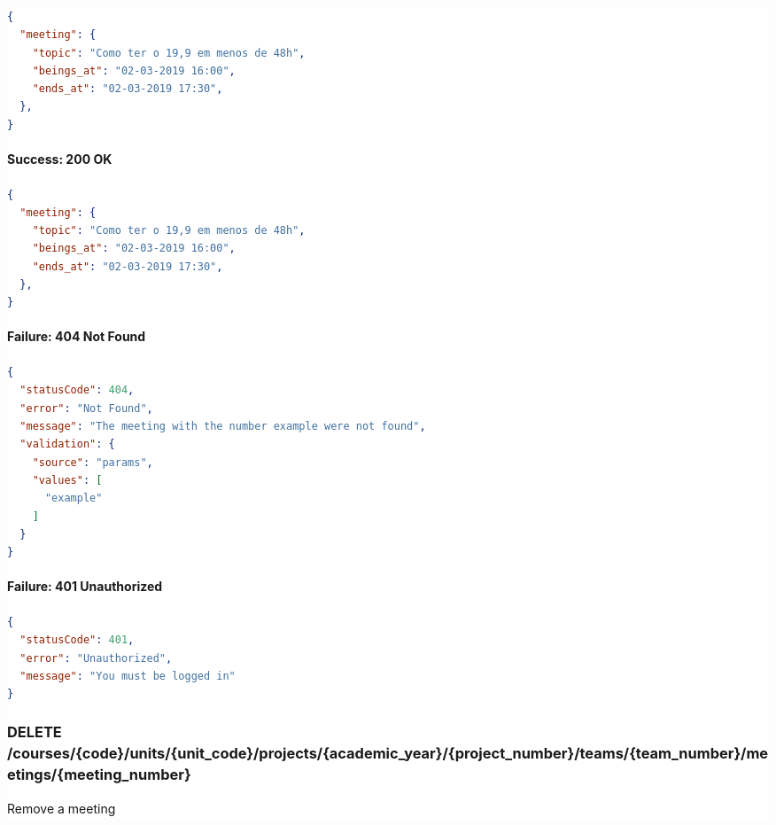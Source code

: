 ```JSON
{
  "meeting": {
    "topic": "Como ter o 19,9 em menos de 48h",
    "beings_at": "02-03-2019 16:00",
    "ends_at": "02-03-2019 17:30",
  },
}
```

#### Success: 200 OK

```JSON
{
  "meeting": {
    "topic": "Como ter o 19,9 em menos de 48h",
    "beings_at": "02-03-2019 16:00",
    "ends_at": "02-03-2019 17:30",
  },
}
```

#### Failure: 404 Not Found

```JSON
{
  "statusCode": 404,
  "error": "Not Found",
  "message": "The meeting with the number example were not found",
  "validation": {
    "source": "params",
    "values": [
      "example"
    ]
  }
}
```

#### Failure: 401 Unauthorized

```JSON
{
  "statusCode": 401,
  "error": "Unauthorized",
  "message": "You must be logged in"
}
```

<a name="deletemeeting"></a>

### **DELETE** /courses/{code}/units/{unit_code}/projects/{academic_year}/{project_number}/teams/{team_number}/meetings/{meeting_number}

Remove a meeting
